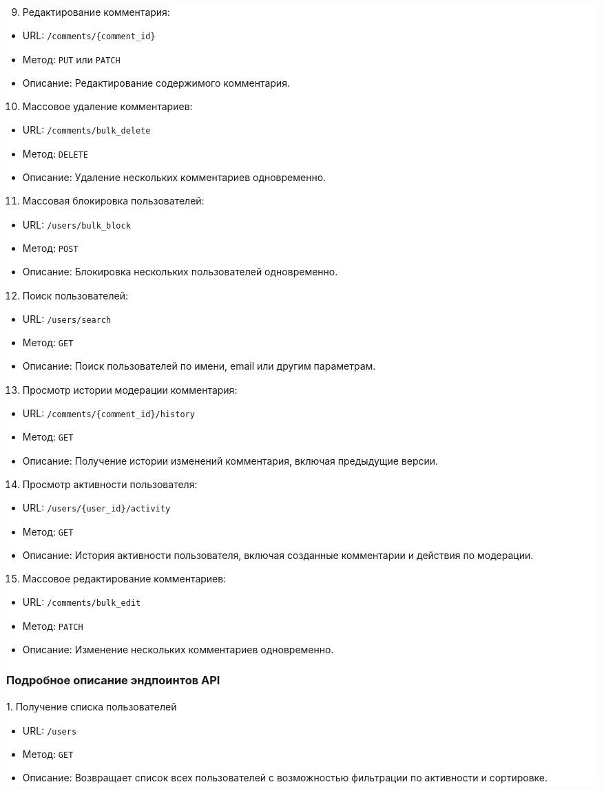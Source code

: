 9. Редактирование комментария:

  - URL: `/comments/{comment_id}`

  - Метод: `PUT` или `PATCH`

  - Описание: Редактирование содержимого комментария.

10. Массовое удаление комментариев:

  - URL: `/comments/bulk_delete`

  - Метод: `DELETE`

  - Описание: Удаление нескольких комментариев одновременно.

11. Массовая блокировка пользователей:

  - URL: `/users/bulk_block`

  - Метод: `POST`

  - Описание: Блокировка нескольких пользователей одновременно.

12. Поиск пользователей:

  - URL: `/users/search`

  - Метод: `GET`

  - Описание: Поиск пользователей по имени, email или другим параметрам.

13. Просмотр истории модерации комментария:

  - URL: `/comments/{comment_id}/history`

  - Метод: `GET`

  - Описание: Получение истории изменений комментария, включая предыдущие версии.

14. Просмотр активности пользователя:

  - URL: `/users/{user_id}/activity`

  - Метод: `GET`

  - Описание: История активности пользователя, включая созданные комментарии и действия по модерации.

15. Массовое редактирование комментариев:

  - URL: `/comments/bulk_edit`

  - Метод: `PATCH`

  - Описание: Изменение нескольких комментариев одновременно.

### Подробное описание эндпоинтов API

1\. Получение списка пользователей

- URL: `/users`

- Метод: `GET`

- Описание: Возвращает список всех пользователей с возможностью фильтрации по активности и сортировке.
